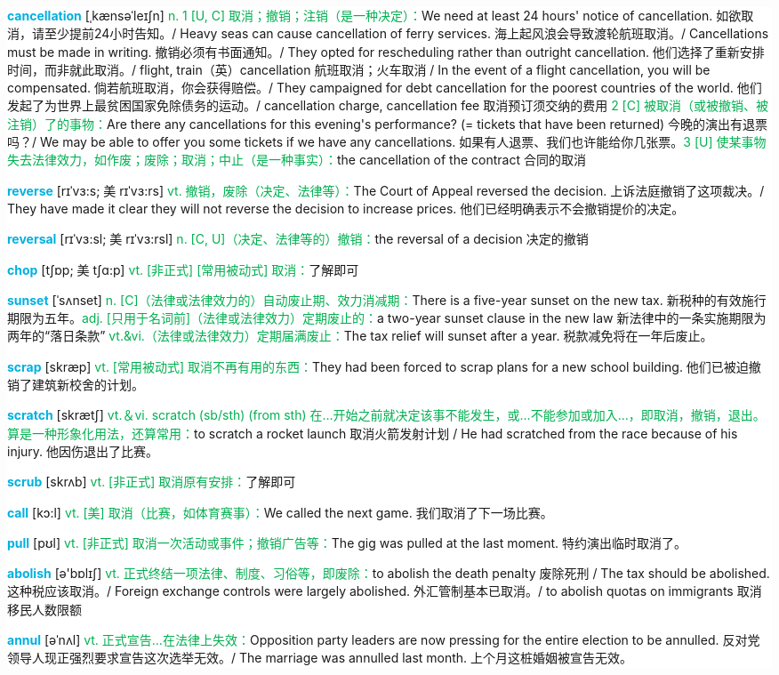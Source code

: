 <font color="sky blue">**cancellation**</font> [ˌkænsəˈleɪʃn]
<font color="#00b050">n. 1 [U, C] 取消；撤销；注销（是一种决定）：</font>We need at least 24 hours' notice of cancellation. 如欲取消，请至少提前24小时告知。/ Heavy seas can cause cancellation of ferry services. 海上起风浪会导致渡轮航班取消。/ Cancellations must be made in writing. 撤销必须有书面通知。/ They opted for rescheduling rather than outright cancellation. 他们选择了重新安排时间，而非就此取消。/ flight, train（英）cancellation 航班取消；火车取消 / In the event of a flight cancellation, you will be compensated. 倘若航班取消，你会获得赔偿。/ They campaigned for debt cancellation for the poorest countries of the world. 他们发起了为世界上最贫困国家免除债务的运动。/ cancellation charge, cancellation fee 取消预订须交纳的费用 <font color="#00b050">2 [C] 被取消（或被撤销、被注销）了的事物：</font>Are there any cancellations for this evening's performance? (= tickets that have been returned) 今晚的演出有退票吗？/ We may be able to offer you some tickets if we have any cancellations. 如果有人退票、我们也许能给你几张票。<font color="#00b050">3 [U] 使某事物失去法律效力，如作废；废除；取消；中止（是一种事实）：</font>the cancellation of the contract 合同的取消

<font color="sky blue">**reverse**</font> [rɪˈvɜ:s; 美 rɪˈvɜ:rs]
<font color="#00b050">vt. 撤销，废除（决定、法律等）：</font>The Court of Appeal reversed the decision. 上诉法庭撤销了这项裁决。/ They have made it clear they will not reverse the decision to increase prices. 他们已经明确表示不会撤销提价的决定。                      

<font color="sky blue">**reversal**</font> [rɪˈvɜ:sl; 美 rɪˈvɜ:rsl]
<font color="#00b050">n. [C, U]（决定、法律等的）撤销：</font>the reversal of a decision 决定的撤销

<font color="sky blue">**chop**</font> [tʃɒp; 美 tʃɑ:p]
<font color="#00b050">vt. [非正式] [常用被动式] 取消：</font>了解即可

<font color="sky blue">**sunset**</font> [ˈsʌnset]
<font color="#00b050">n. [C]（法律或法律效力的）自动废止期、效力消减期：</font>There is a five-year sunset on the new tax. 新税种的有效施行期限为五年。<font color="#00b050">adj. [只用于名词前]（法律或法律效力）定期废止的：</font>a two-year sunset clause in the new law 新法律中的一条实施期限为两年的“落日条款” <font color="#00b050">vt.&vi.（法律或法律效力）定期届满废止：</font>The tax relief will sunset after a year. 税款减免将在一年后废止。

<font color="sky blue">**scrap**</font> [skræp]
<font color="#00b050">vt. [常用被动式] 取消不再有用的东西：</font>They had been forced to scrap plans for a new school building. 他们已被迫撤销了建筑新校舍的计划。

<font color="sky blue">**scratch**</font> [skrætʃ] 
<font color="#00b050">vt.＆vi. scratch (sb/sth) (from sth) 在…开始之前就决定该事不能发生，或…不能参加或加入…，即取消，撤销，退出。算是一种形象化用法，还算常用：</font>to scratch a rocket launch 取消火箭发射计划 / He had scratched from the race because of his injury. 他因伤退出了比赛。
           
<font color="sky blue">**scrub**</font> [skrʌb]
<font color="#00b050">vt. [非正式] 取消原有安排：</font>了解即可

<font color="sky blue">**call**</font> [kɔ:l] 
<font color="#00b050">vt. [美] 取消（比赛，如体育赛事）：</font>We called the next game. 我们取消了下一场比赛。

<font color="sky blue">**pull**</font> [pʊl] 
<font color="#00b050">vt. [非正式] 取消一次活动或事件；撤销广告等：</font>The gig was pulled at the last moment. 特约演出临时取消了。

<font color="sky blue">**abolish**</font> [ə'bɒlɪʃ] 
<font color="#00b050">vt. 正式终结一项法律、制度、习俗等，即废除：</font>to abolish the death penalty 废除死刑 / The tax should be abolished. 这种税应该取消。/ Foreign exchange controls were largely abolished. 外汇管制基本已取消。/ to abolish quotas on immigrants 取消移民人数限额
           
<font color="sky blue">**annul**</font> [əˈnʌl]
<font color="#00b050">vt. 正式宣告…在法律上失效：</font>Opposition party leaders are now pressing for the entire election to be annulled. 反对党领导人现正强烈要求宣告这次选举无效。/ The marriage was annulled last month. 上个月这桩婚姻被宣告无效。
